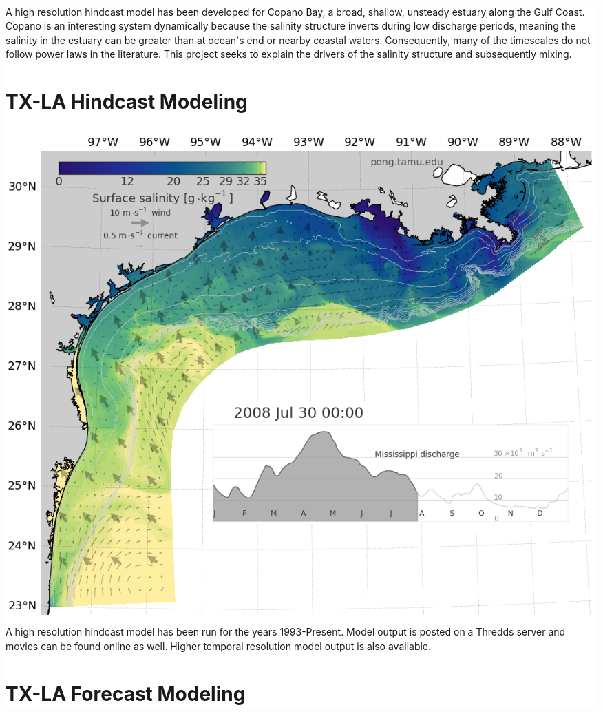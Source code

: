 A high resolution hindcast model has been developed for Copano Bay, a broad, shallow, unsteady estuary along the Gulf Coast. Copano is an interesting system dynamically because the salinity structure inverts during low discharge periods, meaning the salinity in the estuary can be greater than at ocean's end or nearby coastal waters. Consequently, many of the timescales do not follow power laws in the literature. This project seeks to explain the drivers of the salinity structure and subsequently mixing.


TX-LA Hindcast Modeling
=====
![TXLA Hindcast](../images/TXLA_hindcast.png )
A high resolution hindcast model has been run for the years 1993-Present. Model output is posted on a Thredds server and movies can be found online as well. Higher temporal resolution model output is also available.

TX-LA Forecast Modeling
=====